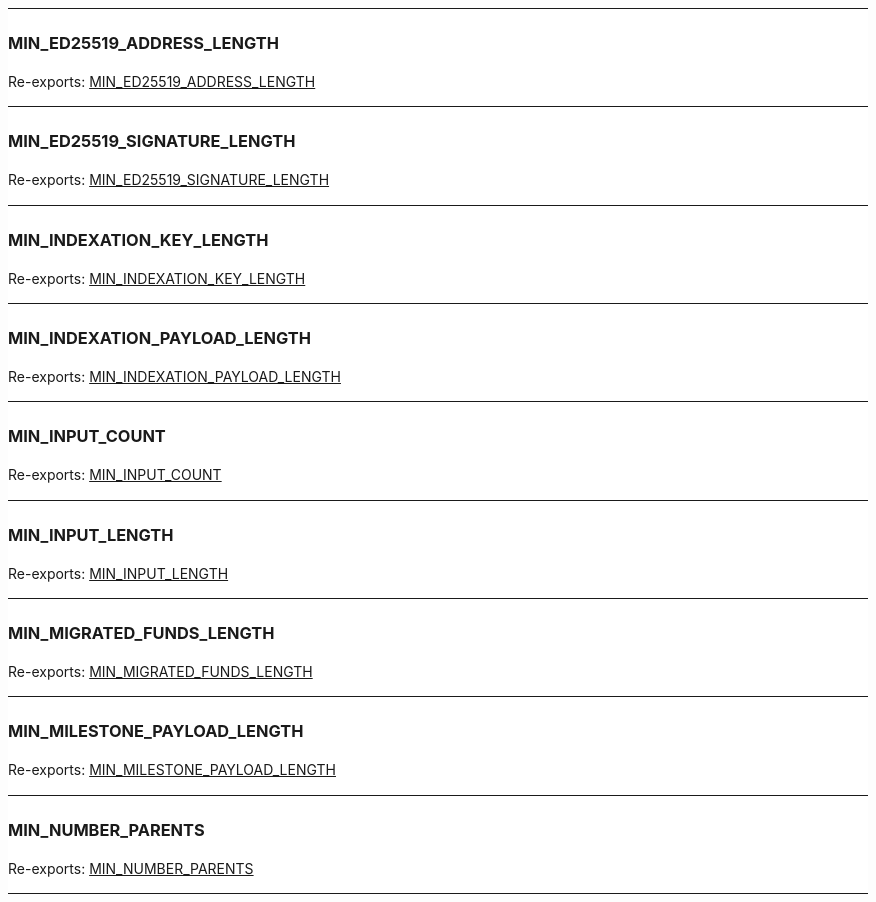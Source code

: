 ___

### MIN\_ED25519\_ADDRESS\_LENGTH

Re-exports: [MIN\_ED25519\_ADDRESS\_LENGTH](binary_address.md#min_ed25519_address_length)

___

### MIN\_ED25519\_SIGNATURE\_LENGTH

Re-exports: [MIN\_ED25519\_SIGNATURE\_LENGTH](binary_signature.md#min_ed25519_signature_length)

___

### MIN\_INDEXATION\_KEY\_LENGTH

Re-exports: [MIN\_INDEXATION\_KEY\_LENGTH](binary_payload.md#min_indexation_key_length)

___

### MIN\_INDEXATION\_PAYLOAD\_LENGTH

Re-exports: [MIN\_INDEXATION\_PAYLOAD\_LENGTH](binary_payload.md#min_indexation_payload_length)

___

### MIN\_INPUT\_COUNT

Re-exports: [MIN\_INPUT\_COUNT](binary_input.md#min_input_count)

___

### MIN\_INPUT\_LENGTH

Re-exports: [MIN\_INPUT\_LENGTH](binary_input.md#min_input_length)

___

### MIN\_MIGRATED\_FUNDS\_LENGTH

Re-exports: [MIN\_MIGRATED\_FUNDS\_LENGTH](binary_funds.md#min_migrated_funds_length)

___

### MIN\_MILESTONE\_PAYLOAD\_LENGTH

Re-exports: [MIN\_MILESTONE\_PAYLOAD\_LENGTH](binary_payload.md#min_milestone_payload_length)

___

### MIN\_NUMBER\_PARENTS

Re-exports: [MIN\_NUMBER\_PARENTS](binary_message.md#min_number_parents)

___
